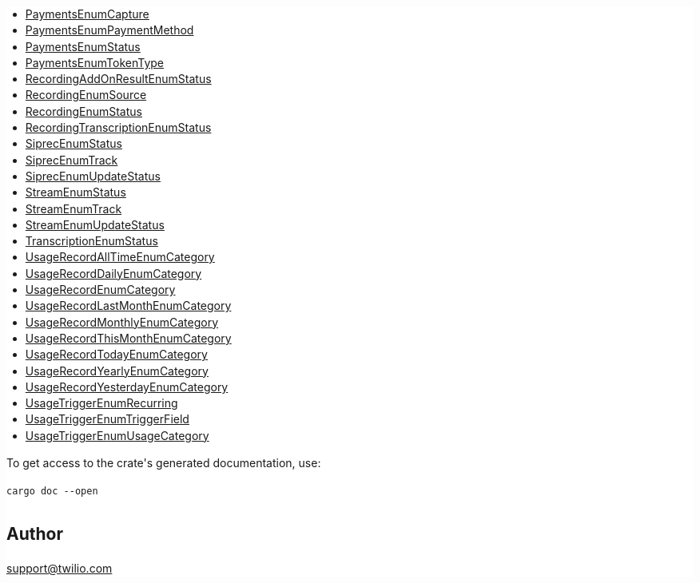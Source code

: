  - [PaymentsEnumCapture](docs/PaymentsEnumCapture.md)
 - [PaymentsEnumPaymentMethod](docs/PaymentsEnumPaymentMethod.md)
 - [PaymentsEnumStatus](docs/PaymentsEnumStatus.md)
 - [PaymentsEnumTokenType](docs/PaymentsEnumTokenType.md)
 - [RecordingAddOnResultEnumStatus](docs/RecordingAddOnResultEnumStatus.md)
 - [RecordingEnumSource](docs/RecordingEnumSource.md)
 - [RecordingEnumStatus](docs/RecordingEnumStatus.md)
 - [RecordingTranscriptionEnumStatus](docs/RecordingTranscriptionEnumStatus.md)
 - [SiprecEnumStatus](docs/SiprecEnumStatus.md)
 - [SiprecEnumTrack](docs/SiprecEnumTrack.md)
 - [SiprecEnumUpdateStatus](docs/SiprecEnumUpdateStatus.md)
 - [StreamEnumStatus](docs/StreamEnumStatus.md)
 - [StreamEnumTrack](docs/StreamEnumTrack.md)
 - [StreamEnumUpdateStatus](docs/StreamEnumUpdateStatus.md)
 - [TranscriptionEnumStatus](docs/TranscriptionEnumStatus.md)
 - [UsageRecordAllTimeEnumCategory](docs/UsageRecordAllTimeEnumCategory.md)
 - [UsageRecordDailyEnumCategory](docs/UsageRecordDailyEnumCategory.md)
 - [UsageRecordEnumCategory](docs/UsageRecordEnumCategory.md)
 - [UsageRecordLastMonthEnumCategory](docs/UsageRecordLastMonthEnumCategory.md)
 - [UsageRecordMonthlyEnumCategory](docs/UsageRecordMonthlyEnumCategory.md)
 - [UsageRecordThisMonthEnumCategory](docs/UsageRecordThisMonthEnumCategory.md)
 - [UsageRecordTodayEnumCategory](docs/UsageRecordTodayEnumCategory.md)
 - [UsageRecordYearlyEnumCategory](docs/UsageRecordYearlyEnumCategory.md)
 - [UsageRecordYesterdayEnumCategory](docs/UsageRecordYesterdayEnumCategory.md)
 - [UsageTriggerEnumRecurring](docs/UsageTriggerEnumRecurring.md)
 - [UsageTriggerEnumTriggerField](docs/UsageTriggerEnumTriggerField.md)
 - [UsageTriggerEnumUsageCategory](docs/UsageTriggerEnumUsageCategory.md)


To get access to the crate's generated documentation, use:

```
cargo doc --open
```

## Author

support@twilio.com

